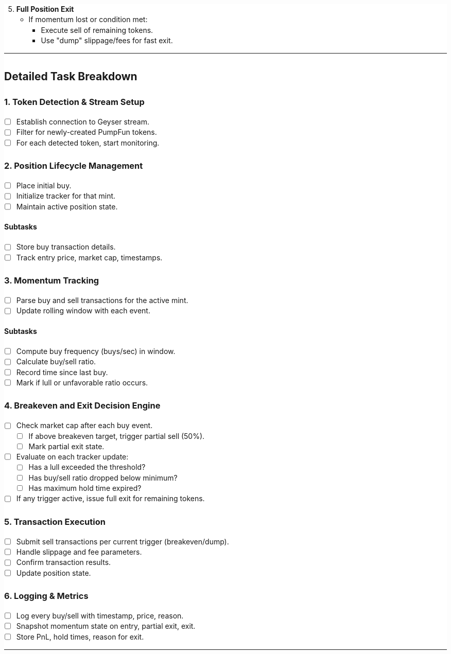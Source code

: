 5. **Full Position Exit**
    - If momentum lost or condition met:
        - Execute sell of remaining tokens.
        - Use "dump" slippage/fees for fast exit.

---

## Detailed Task Breakdown

### 1. Token Detection & Stream Setup
- [ ] Establish connection to Geyser stream.
- [ ] Filter for newly-created PumpFun tokens.
- [ ] For each detected token, start monitoring.

### 2. Position Lifecycle Management
- [ ] Place initial buy.
- [ ] Initialize tracker for that mint.
- [ ] Maintain active position state.

#### Subtasks
- [ ] Store buy transaction details.
- [ ] Track entry price, market cap, timestamps.

### 3. Momentum Tracking
- [ ] Parse buy and sell transactions for the active mint.
- [ ] Update rolling window with each event.

#### Subtasks
- [ ] Compute buy frequency (buys/sec) in window.
- [ ] Calculate buy/sell ratio.
- [ ] Record time since last buy.
- [ ] Mark if lull or unfavorable ratio occurs.

### 4. Breakeven and Exit Decision Engine
- [ ] Check market cap after each buy event.
  - [ ] If above breakeven target, trigger partial sell (50%).
  - [ ] Mark partial exit state.
- [ ] Evaluate on each tracker update:
  - [ ] Has a lull exceeded the threshold?
  - [ ] Has buy/sell ratio dropped below minimum?
  - [ ] Has maximum hold time expired?
- [ ] If any trigger active, issue full exit for remaining tokens.

### 5. Transaction Execution
- [ ] Submit sell transactions per current trigger (breakeven/dump).
- [ ] Handle slippage and fee parameters.
- [ ] Confirm transaction results.
- [ ] Update position state.

### 6. Logging & Metrics
- [ ] Log every buy/sell with timestamp, price, reason.
- [ ] Snapshot momentum state on entry, partial exit, exit.
- [ ] Store PnL, hold times, reason for exit.

---